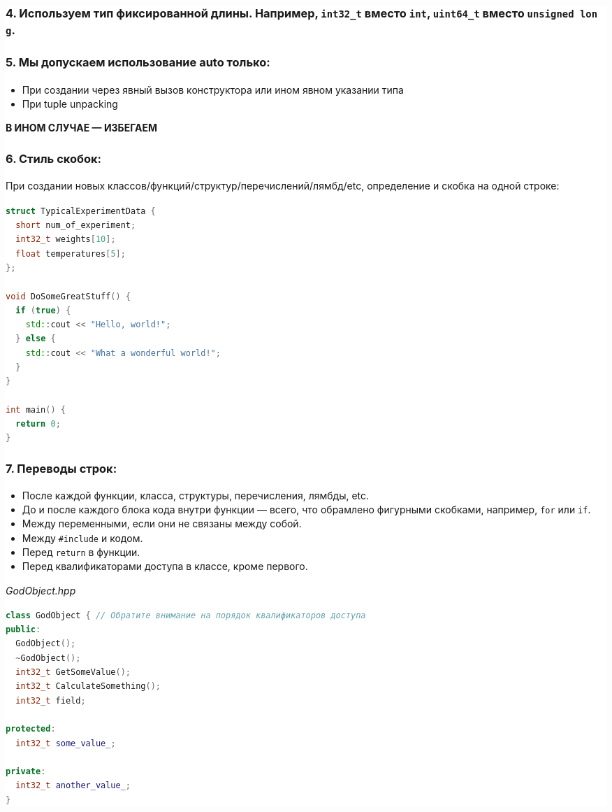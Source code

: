 ### 4. Используем тип фиксированной длины. Например, `int32_t` вместо `int`, `uint64_t` вместо `unsigned long`.

### 5. Мы допускаем использование auto только:
* При создании через явный вызов конструктора или ином явном указании типа
* При tuple unpacking

**В ИНОМ СЛУЧАЕ — ИЗБЕГАЕМ**

### 6. Стиль скобок: 
При создании новых классов/функций/структур/перечислений/лямбд/etc, определение и скобка на одной строке:

```c++
struct TypicalExperimentData {
  short num_of_experiment;
  int32_t weights[10];
  float temperatures[5];
};

void DoSomeGreatStuff() {
  if (true) {
    std::cout << "Hello, world!";
  } else {
    std::cout << "What a wonderful world!";
  }
}

int main() {
  return 0;
}
```

### 7. Переводы строк:

* После каждой функции, класса, структуры, перечисления, лямбды, etc.
* До и после каждого блока кода внутри функции — всего, что обрамлено фигурными скобками, например, `for` или `if`.
* Между переменными, если они не связаны между собой.
* Между `#include` и кодом.
* Перед `return` в функции.
* Перед квалификаторами доступа в классе, кроме первого.

*GodObject.hpp*
```c++
class GodObject { // Обратите внимание на порядок квалификаторов доступа
public: 
  GodObject();
  ~GodObject();
  int32_t GetSomeValue();
  int32_t CalculateSomething();
  int32_t field;
  
protected:
  int32_t some_value_;
  
private:
  int32_t another_value_;
}
```
